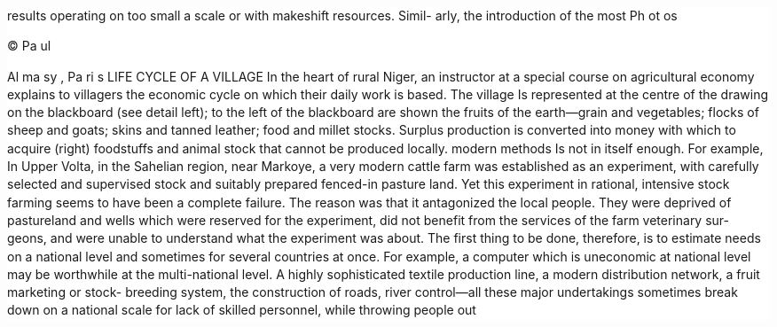 results operating on too small a scale 
or with makeshift resources. Simil- 
arly, the introduction of the most 
Ph
ot
os
 
© 
Pa
ul
 
Al
ma
sy
, 
Pa
ri
s 
LIFE CYCLE OF A VILLAGE 
In the heart of rural Niger, an instructor 
at a special course on agricultural economy 
explains to villagers the economic cycle 
on which their daily work is based. The 
village Is represented at the centre of the 
drawing on the blackboard (see detail 
left); to the left of the blackboard are 
shown the fruits of the earth—grain and 
vegetables; flocks of sheep and goats; 
skins and tanned leather; food and millet 
stocks. Surplus production is converted 
into money with which to acquire (right) 
foodstuffs and animal stock that cannot 
be produced locally. 
modern methods Is not in itself enough. 
For example, In Upper Volta, in the 
Sahelian region, near Markoye, a very 
modern cattle farm was established as 
an experiment, with carefully selected 
and supervised stock and suitably 
prepared fenced-in pasture land. Yet 
this experiment in rational, intensive 
stock farming seems to have been a 
complete failure. The reason was that 
it antagonized the local people. They 
were deprived of pastureland and 
wells which were reserved for the 
experiment, did not benefit from the 
services of the farm veterinary sur- 
geons, and were unable to understand 
what the experiment was about. 
The first thing to be done, therefore, 
is to estimate needs on a national level 
and sometimes for several countries 
at once. For example, a computer 
which is uneconomic at national level 
may be worthwhile at the multi-national 
level. A highly sophisticated textile 
production line, a modern distribution 
network, a fruit marketing or stock- 
breeding system, the construction of 
roads, river control—all these major 
undertakings sometimes break down 
on a national scale for lack of skilled 
personnel, while throwing people out 